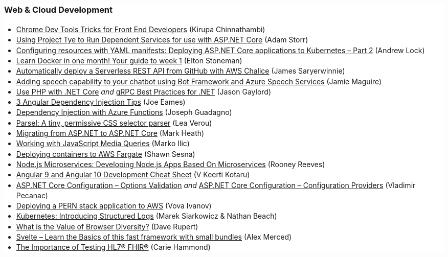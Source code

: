 

### <a name="web"></a>Web & Cloud Development

  * <a href="https://www.kirupa.com/hodgepodge/chrome_dev_tools_for_frontend_developers.htm" target="_blank" rel="noopener noreferrer">Chrome Dev Tools Tricks for Front End Developers</a> (Kirupa Chinnathambi)
  * <a href="http://feedproxy.google.com/~r/WestDiscGolf/~3/dr-JmTrJAqA/using-project-tye-to-run-dependent-services-for-use-with-aspnetcore" target="_blank" rel="noopener noreferrer">Using Project Tye to Run Dependent Services for use with ASP.NET Core</a> (Adam Storr)
  * <a href="https://andrewlock.net/deploying-asp-net-core-applications-to-kubernetes-part-2-configuring-resources-with-yaml-manifests/" target="_blank" rel="noopener noreferrer">Configuring resources with YAML manifests: Deploying ASP.NET Core applications to Kubernetes &#8211; Part 2</a> (Andrew Lock)
  * <a href="https://blog.sixeyed.com/learn-docker-in-one-month-your-week-1-guide/" target="_blank" rel="noopener noreferrer">Learn Docker in one month! Your guide to week 1</a> (Elton Stoneman)
  * <a href="http://feedproxy.google.com/~r/AwsDeveloperBlog/~3/_dsGq3tKUoU/" target="_blank" rel="noopener noreferrer">Automatically deploy a Serverless REST API from GitHub with AWS Chalice</a> (James Saryerwinnie)
  * <a href="http://www.jamiemaguire.net/index.php/2020/09/05/adding-speech-capability-to-your-chatbot-using-bot-framework-and-azure-speech-services/?utm_source=rss&utm_medium=rss&utm_campaign=adding-speech-capability-to-your-chatbot-using-bot-framework-and-azure-speech-services" target="_blank" rel="noopener noreferrer">Adding speech capability to your chatbot using Bot Framework and Azure Speech Services</a> (Jamie Maguire)
  * <a href="https://www.jasongaylord.com/blog/2020/09/05/php-in-dotnet-core" target="_blank" rel="noopener noreferrer">Use PHP with .NET Core</a> _and_ <a href="https://www.jasongaylord.com/blog/2020/09/08/grpc-performance-best-practices" target="_blank" rel="noopener noreferrer">gRPC Best Practices for .NET</a> (Jason Gaylord)
  * <a href="https://medium.com/thinkster-io/3-angular-dependency-injection-tips-c4b5356541ee?source=rss----4b02256a38e9---4" target="_blank" rel="noopener noreferrer">3 Angular Dependency Injection Tips</a> (Joe Eames)
  * <a href="https://www.josephguadagno.net/2020/09/06/dependency-injection-wth-azure-functions" target="_blank" rel="noopener noreferrer">Dependency Injection with Azure Functions</a> (Joseph Guadagno)
  * <a href="http://feedproxy.google.com/~r/leaverou/~3/P0OX3QVjTIY/" target="_blank" rel="noopener noreferrer">Parsel: A tiny, permissive CSS selector parser</a> (Lea Verou)
  * <a href="https://markheath.net/post/migrate-aspnet-core" target="_blank" rel="noopener noreferrer">Migrating from ASP.NET to ASP.NET Core</a> (Mark Heath)
  * <a href="https://css-tricks.com/working-with-javascript-media-queries/" target="_blank" rel="noopener noreferrer">Working with JavaScript Media Queries</a> (Marko Ilic)
  * <a href="http://feedproxy.google.com/~r/OctopusDeploy/~3/_yZdA93juQE/aws-fargate" target="_blank" rel="noopener noreferrer">Deploying containers to AWS Fargate</a> (Shawn Sesna)
  * <a href="https://stackify.com/node-js-microservices-developing-node-js-apps-based-on-microservices/" target="_blank" rel="noopener noreferrer">Node.js Microservices: Developing Node.js Apps Based On Microservices</a> (Rooney Reeves)
  * <a href="http://feedproxy.google.com/~r/netCurryRecentArticles/~3/lwMIxPQHVwU/ShowArticle.aspx" target="_blank" rel="noopener noreferrer">Angular 9 and Angular 10 Development Cheat Sheet</a> (V Keerti Kotaru)
  * <a href="https://code-maze.com/aspnet-configuration-options-validation/" target="_blank" rel="noopener noreferrer">ASP.NET Core Configuration – Options Validation</a> _and_ <a href="https://code-maze.com/aspnet-configuration-providers/" target="_blank" rel="noopener noreferrer">ASP.NET Core Configuration – Configuration Providers</a> (Vladimir Pecanac)
  * <a href="https://www.pulumi.com/blog/deploying-a-pern-stack-application-to-aws/" target="_blank" rel="noopener noreferrer">Deploying a PERN stack application to AWS</a> (Vova Ivanov)
  * <a href="https://kubernetes.io/blog/2020/09/04/kubernetes-1-19-introducing-structured-logs/" target="_blank" rel="noopener noreferrer">Kubernetes: Introducing Structured Logs</a> (Marek Siarkowicz & Nathan Beach)
  * <a href="http://daverupert.com/2020/09/the-value-of-browser-diversity/" target="_blank" rel="noopener noreferrer">What is the Value of Browser Diversity?</a> (Dave Rupert)
  * <a href="https://dev.to/alexmercedcoder/svelte-learn-the-basics-of-this-fast-framework-with-small-bundles-13pk" target="_blank" rel="noopener noreferrer">Svelte &#8211; Learn the Basics of this fast framework with small bundles</a> (Alex Merced)
  * <a href="https://blog.aegis.net/the-importance-of-testing-hl7-fhir/" target="_blank" rel="noopener noreferrer">The Importance of Testing HL7® FHIR®</a> (Carie Hammond)